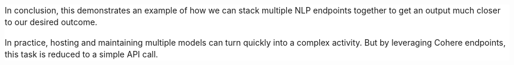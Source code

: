 

In conclusion, this demonstrates an example of how we can stack multiple NLP endpoints together to get an output much closer to our desired outcome.

In practice, hosting and maintaining multiple models can turn quickly into a complex activity. But by leveraging Cohere endpoints, this task is reduced to a simple API call.
